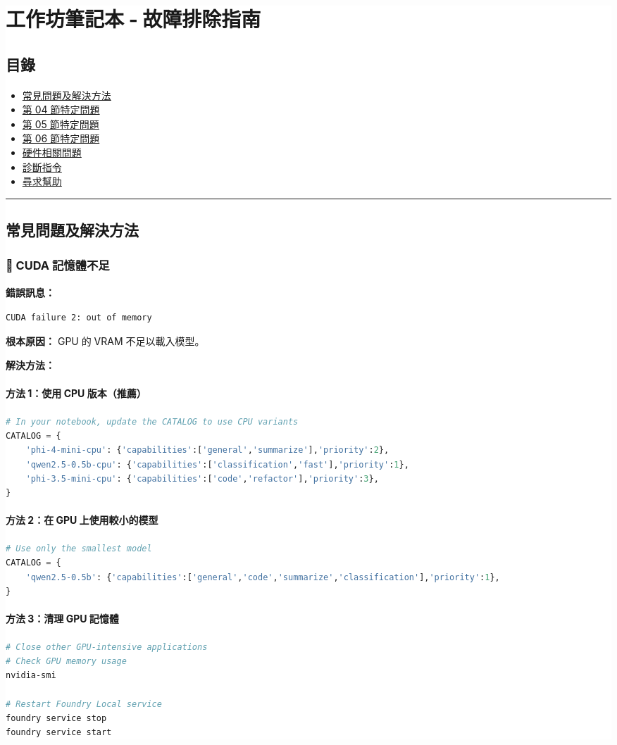 
# 工作坊筆記本 - 故障排除指南

## 目錄

- [常見問題及解決方法](../../../../Workshop/notebooks)
- [第 04 節特定問題](../../../../Workshop/notebooks)
- [第 05 節特定問題](../../../../Workshop/notebooks)
- [第 06 節特定問題](../../../../Workshop/notebooks)
- [硬件相關問題](../../../../Workshop/notebooks)
- [診斷指令](../../../../Workshop/notebooks)
- [尋求幫助](../../../../Workshop/notebooks)

---

## 常見問題及解決方法

### 🔴 CUDA 記憶體不足

**錯誤訊息：**
```
CUDA failure 2: out of memory
```
  
**根本原因：** GPU 的 VRAM 不足以載入模型。

**解決方法：**

#### 方法 1：使用 CPU 版本（推薦）
```python
# In your notebook, update the CATALOG to use CPU variants
CATALOG = {
    'phi-4-mini-cpu': {'capabilities':['general','summarize'],'priority':2},
    'qwen2.5-0.5b-cpu': {'capabilities':['classification','fast'],'priority':1},
    'phi-3.5-mini-cpu': {'capabilities':['code','refactor'],'priority':3},
}
```
  
#### 方法 2：在 GPU 上使用較小的模型
```python
# Use only the smallest model
CATALOG = {
    'qwen2.5-0.5b': {'capabilities':['general','code','summarize','classification'],'priority':1},
}
```
  
#### 方法 3：清理 GPU 記憶體
```bash
# Close other GPU-intensive applications
# Check GPU memory usage
nvidia-smi

# Restart Foundry Local service
foundry service stop
foundry service start
```
  